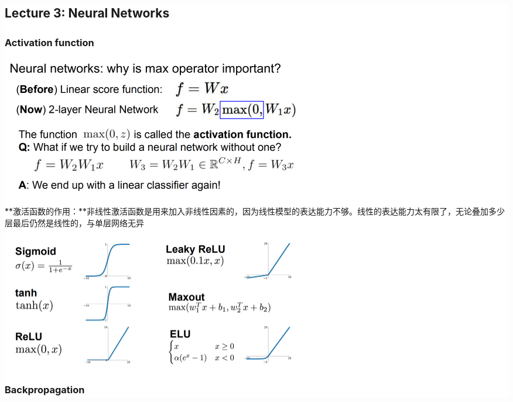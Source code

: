## Lecture 3: Neural Networks

### Activation function

<img src="cs231n_note.assets/image-20210703110846840.png" alt="image-20210703110846840" style="zoom: 50%;" />

**激活函数的作用：**非线性激活函数是用来加入非线性因素的，因为线性模型的表达能力不够。线性的表达能力太有限了，无论叠加多少层最后仍然是线性的，与单层网络无异

<img src="cs231n_note.assets/image-20210703110822121.png" alt="image-20210703110822121" style="zoom: 50%;" />

### Backpropagation
